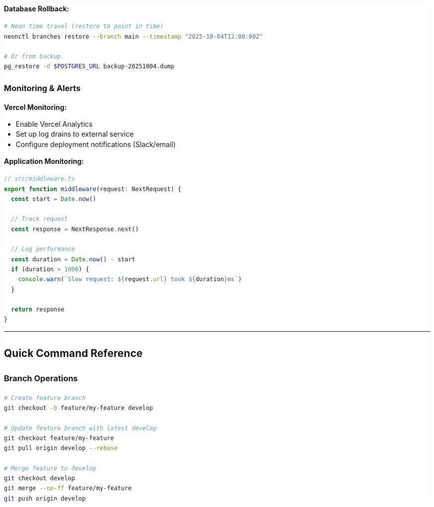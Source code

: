 **Database Rollback:**
```bash
# Neon time travel (restore to point in time)
neonctl branches restore --branch main --timestamp "2025-10-04T12:00:00Z"

# Or from backup
pg_restore -d $POSTGRES_URL backup-20251004.dump
```

### Monitoring & Alerts

**Vercel Monitoring:**
- Enable Vercel Analytics
- Set up log drains to external service
- Configure deployment notifications (Slack/email)

**Application Monitoring:**
```typescript
// src/middleware.ts
export function middleware(request: NextRequest) {
  const start = Date.now()

  // Track request
  const response = NextResponse.next()

  // Log performance
  const duration = Date.now() - start
  if (duration > 1000) {
    console.warn(`Slow request: ${request.url} took ${duration}ms`)
  }

  return response
}
```

---

## Quick Command Reference

### Branch Operations
```bash
# Create feature branch
git checkout -b feature/my-feature develop

# Update feature branch with latest develop
git checkout feature/my-feature
git pull origin develop --rebase

# Merge feature to develop
git checkout develop
git merge --no-ff feature/my-feature
git push origin develop
```
